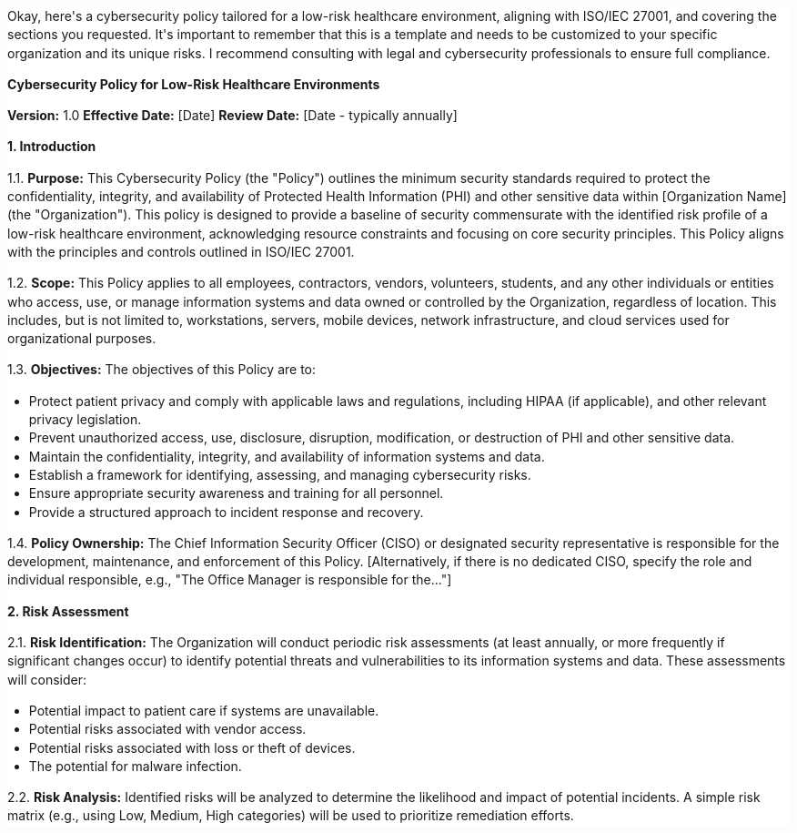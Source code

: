 Okay, here's a cybersecurity policy tailored for a low-risk healthcare environment, aligning with ISO/IEC 27001, and covering the sections you requested.  It's important to remember that this is a template and needs to be customized to your specific organization and its unique risks. I recommend consulting with legal and cybersecurity professionals to ensure full compliance.

**Cybersecurity Policy for Low-Risk Healthcare Environments**

**Version:** 1.0
**Effective Date:** [Date]
**Review Date:** [Date - typically annually]

**1. Introduction**

1.1. **Purpose:** This Cybersecurity Policy (the "Policy") outlines the minimum security standards required to protect the confidentiality, integrity, and availability of Protected Health Information (PHI) and other sensitive data within [Organization Name] (the "Organization").  This policy is designed to provide a baseline of security commensurate with the identified risk profile of a low-risk healthcare environment, acknowledging resource constraints and focusing on core security principles. This Policy aligns with the principles and controls outlined in ISO/IEC 27001.

1.2. **Scope:** This Policy applies to all employees, contractors, vendors, volunteers, students, and any other individuals or entities who access, use, or manage information systems and data owned or controlled by the Organization, regardless of location.  This includes, but is not limited to, workstations, servers, mobile devices, network infrastructure, and cloud services used for organizational purposes.

1.3. **Objectives:** The objectives of this Policy are to:

*   Protect patient privacy and comply with applicable laws and regulations, including HIPAA (if applicable), and other relevant privacy legislation.
*   Prevent unauthorized access, use, disclosure, disruption, modification, or destruction of PHI and other sensitive data.
*   Maintain the confidentiality, integrity, and availability of information systems and data.
*   Establish a framework for identifying, assessing, and managing cybersecurity risks.
*   Ensure appropriate security awareness and training for all personnel.
*   Provide a structured approach to incident response and recovery.

1.4. **Policy Ownership:** The Chief Information Security Officer (CISO) or designated security representative is responsible for the development, maintenance, and enforcement of this Policy.  [Alternatively, if there is no dedicated CISO, specify the role and individual responsible, e.g., "The Office Manager is responsible for the..."]

**2. Risk Assessment**

2.1. **Risk Identification:** The Organization will conduct periodic risk assessments (at least annually, or more frequently if significant changes occur) to identify potential threats and vulnerabilities to its information systems and data. These assessments will consider:

*   Potential impact to patient care if systems are unavailable.
*   Potential risks associated with vendor access.
*   Potential risks associated with loss or theft of devices.
*   The potential for malware infection.

2.2. **Risk Analysis:** Identified risks will be analyzed to determine the likelihood and impact of potential incidents.  A simple risk matrix (e.g., using Low, Medium, High categories) will be used to prioritize remediation efforts.
